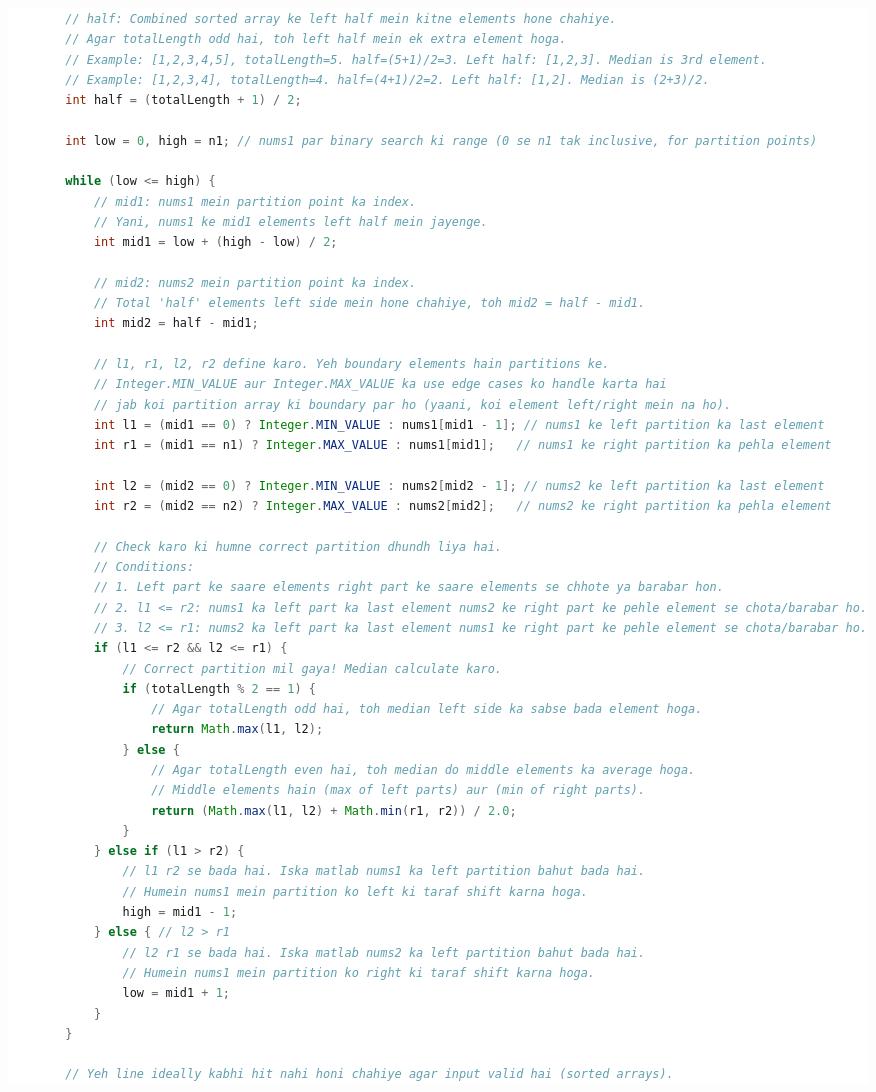 ```java
        // half: Combined sorted array ke left half mein kitne elements hone chahiye.
        // Agar totalLength odd hai, toh left half mein ek extra element hoga.
        // Example: [1,2,3,4,5], totalLength=5. half=(5+1)/2=3. Left half: [1,2,3]. Median is 3rd element.
        // Example: [1,2,3,4], totalLength=4. half=(4+1)/2=2. Left half: [1,2]. Median is (2+3)/2.
        int half = (totalLength + 1) / 2;

        int low = 0, high = n1; // nums1 par binary search ki range (0 se n1 tak inclusive, for partition points)

        while (low <= high) {
            // mid1: nums1 mein partition point ka index.
            // Yani, nums1 ke mid1 elements left half mein jayenge.
            int mid1 = low + (high - low) / 2;

            // mid2: nums2 mein partition point ka index.
            // Total 'half' elements left side mein hone chahiye, toh mid2 = half - mid1.
            int mid2 = half - mid1;

            // l1, r1, l2, r2 define karo. Yeh boundary elements hain partitions ke.
            // Integer.MIN_VALUE aur Integer.MAX_VALUE ka use edge cases ko handle karta hai
            // jab koi partition array ki boundary par ho (yaani, koi element left/right mein na ho).
            int l1 = (mid1 == 0) ? Integer.MIN_VALUE : nums1[mid1 - 1]; // nums1 ke left partition ka last element
            int r1 = (mid1 == n1) ? Integer.MAX_VALUE : nums1[mid1];   // nums1 ke right partition ka pehla element

            int l2 = (mid2 == 0) ? Integer.MIN_VALUE : nums2[mid2 - 1]; // nums2 ke left partition ka last element
            int r2 = (mid2 == n2) ? Integer.MAX_VALUE : nums2[mid2];   // nums2 ke right partition ka pehla element

            // Check karo ki humne correct partition dhundh liya hai.
            // Conditions:
            // 1. Left part ke saare elements right part ke saare elements se chhote ya barabar hon.
            // 2. l1 <= r2: nums1 ka left part ka last element nums2 ke right part ke pehle element se chota/barabar ho.
            // 3. l2 <= r1: nums2 ka left part ka last element nums1 ke right part ke pehle element se chota/barabar ho.
            if (l1 <= r2 && l2 <= r1) {
                // Correct partition mil gaya! Median calculate karo.
                if (totalLength % 2 == 1) {
                    // Agar totalLength odd hai, toh median left side ka sabse bada element hoga.
                    return Math.max(l1, l2);
                } else {
                    // Agar totalLength even hai, toh median do middle elements ka average hoga.
                    // Middle elements hain (max of left parts) aur (min of right parts).
                    return (Math.max(l1, l2) + Math.min(r1, r2)) / 2.0;
                }
            } else if (l1 > r2) {
                // l1 r2 se bada hai. Iska matlab nums1 ka left partition bahut bada hai.
                // Humein nums1 mein partition ko left ki taraf shift karna hoga.
                high = mid1 - 1;
            } else { // l2 > r1
                // l2 r1 se bada hai. Iska matlab nums2 ka left partition bahut bada hai.
                // Humein nums1 mein partition ko right ki taraf shift karna hoga.
                low = mid1 + 1;
            }
        }

        // Yeh line ideally kabhi hit nahi honi chahiye agar input valid hai (sorted arrays).
```